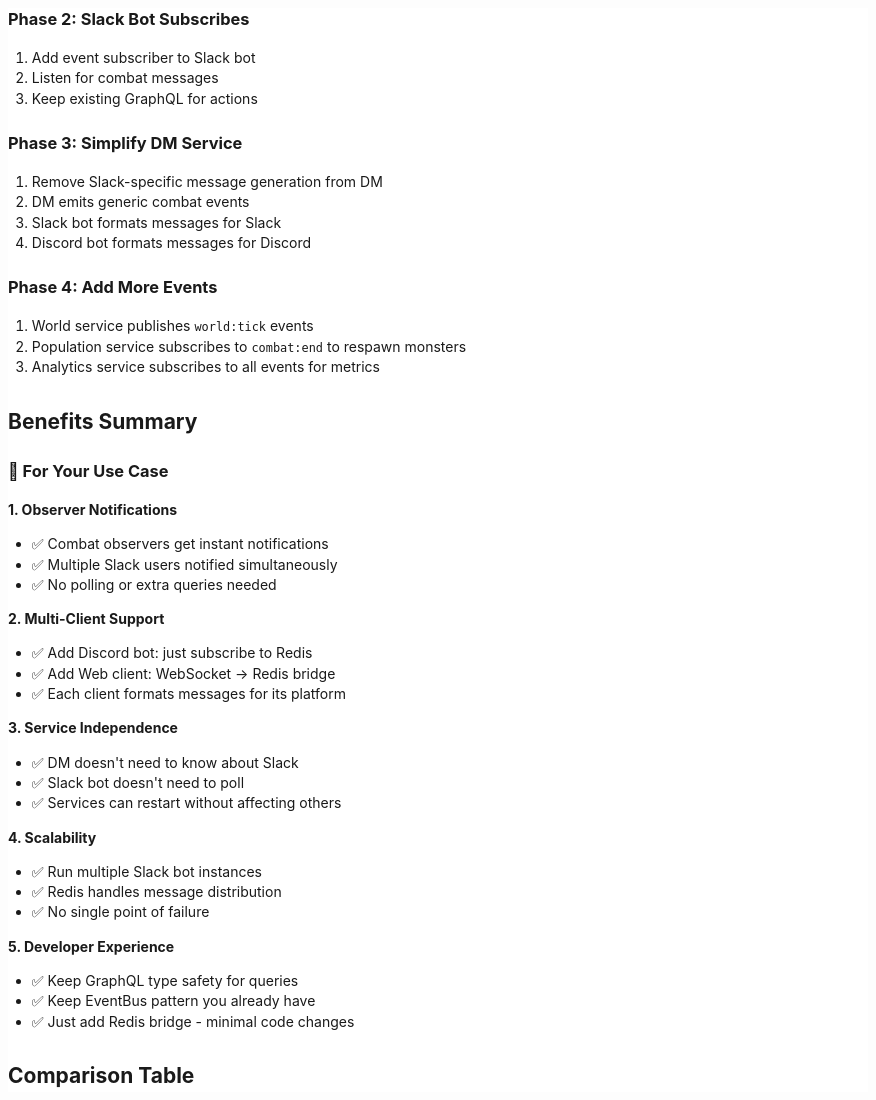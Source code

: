 ### Phase 2: Slack Bot Subscribes

1. Add event subscriber to Slack bot
2. Listen for combat messages
3. Keep existing GraphQL for actions

### Phase 3: Simplify DM Service

1. Remove Slack-specific message generation from DM
2. DM emits generic combat events
3. Slack bot formats messages for Slack
4. Discord bot formats messages for Discord

### Phase 4: Add More Events

1. World service publishes `world:tick` events
2. Population service subscribes to `combat:end` to respawn monsters
3. Analytics service subscribes to all events for metrics

## Benefits Summary

### 🎯 For Your Use Case

**1. Observer Notifications**

- ✅ Combat observers get instant notifications
- ✅ Multiple Slack users notified simultaneously
- ✅ No polling or extra queries needed

**2. Multi-Client Support**

- ✅ Add Discord bot: just subscribe to Redis
- ✅ Add Web client: WebSocket → Redis bridge
- ✅ Each client formats messages for its platform

**3. Service Independence**

- ✅ DM doesn't need to know about Slack
- ✅ Slack bot doesn't need to poll
- ✅ Services can restart without affecting others

**4. Scalability**

- ✅ Run multiple Slack bot instances
- ✅ Redis handles message distribution
- ✅ No single point of failure

**5. Developer Experience**

- ✅ Keep GraphQL type safety for queries
- ✅ Keep EventBus pattern you already have
- ✅ Just add Redis bridge - minimal code changes

## Comparison Table

